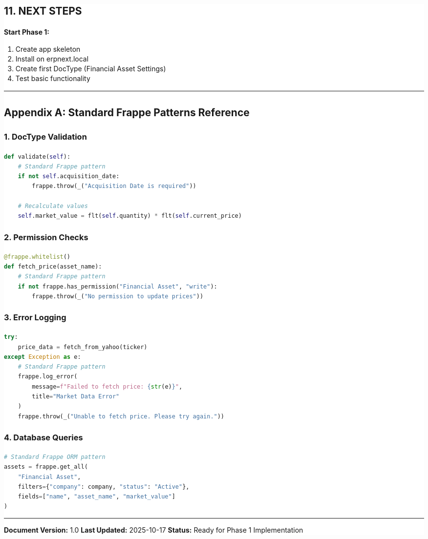 ## 11. NEXT STEPS

**Start Phase 1:**
1. Create app skeleton
2. Install on erpnext.local
3. Create first DocType (Financial Asset Settings)
4. Test basic functionality

---

## Appendix A: Standard Frappe Patterns Reference

### 1. DocType Validation
```python
def validate(self):
    # Standard Frappe pattern
    if not self.acquisition_date:
        frappe.throw(_("Acquisition Date is required"))

    # Recalculate values
    self.market_value = flt(self.quantity) * flt(self.current_price)
```

### 2. Permission Checks
```python
@frappe.whitelist()
def fetch_price(asset_name):
    # Standard Frappe pattern
    if not frappe.has_permission("Financial Asset", "write"):
        frappe.throw(_("No permission to update prices"))
```

### 3. Error Logging
```python
try:
    price_data = fetch_from_yahoo(ticker)
except Exception as e:
    # Standard Frappe pattern
    frappe.log_error(
        message=f"Failed to fetch price: {str(e)}",
        title="Market Data Error"
    )
    frappe.throw(_("Unable to fetch price. Please try again."))
```

### 4. Database Queries
```python
# Standard Frappe ORM pattern
assets = frappe.get_all(
    "Financial Asset",
    filters={"company": company, "status": "Active"},
    fields=["name", "asset_name", "market_value"]
)
```

---

**Document Version:** 1.0
**Last Updated:** 2025-10-17
**Status:** Ready for Phase 1 Implementation
